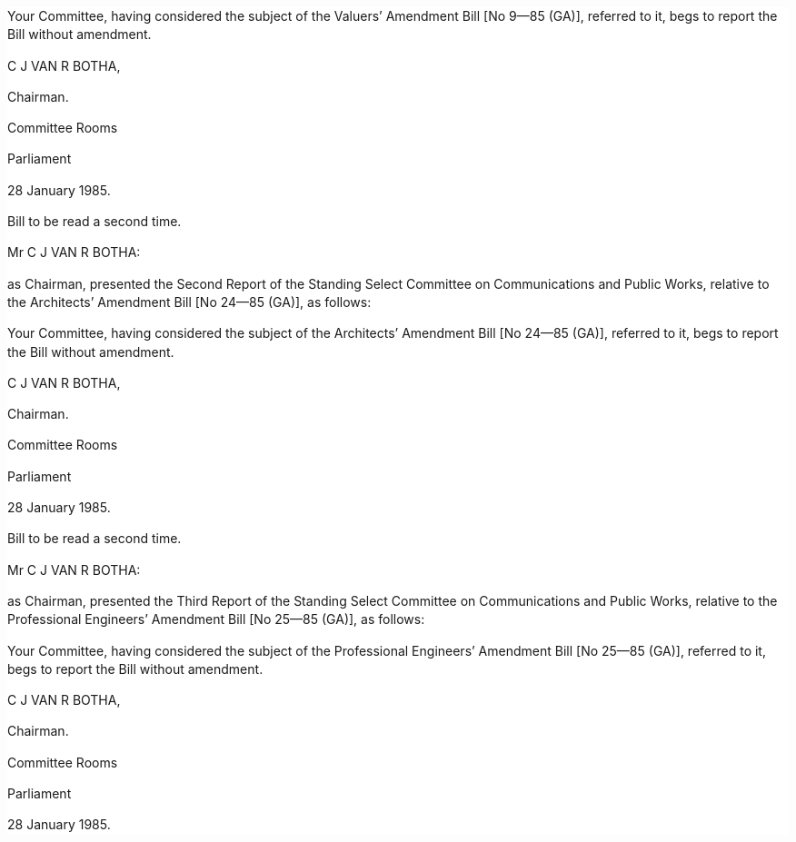 <block name="quote">Your Committee, having considered the subject of the Valuers&#x2019; Amendment Bill [No 9&#x2014;85 (GA)], referred to it, begs to report the Bill without amendment.</block>

<p>C J VAN R BOTHA,</p>

<p>Chairman.</p>

<p>Committee Rooms</p>

<p>Parliament</p>

<p>28 January 1985.</p>

<p>Bill to be read a second time.</p>

</speech>

<speech by="#botha">

<from>Mr <person refersTo="hansard_za">C J VAN R BOTHA</person>:</from>

<p>as Chairman, presented the Second Report of the Standing Select Committee on Communications and Public Works, relative to the Architects&#x2019; Amendment Bill [No 24&#x2014;85 (GA)], as follows:</p>

<block name="quote">Your Committee, having considered the subject of the Architects&#x2019; Amendment Bill [No 24&#x2014;85 (GA)], referred to it, begs to report the Bill without amendment.</block>

<p>C J VAN R BOTHA,</p>

<p>Chairman.</p>

<p>Committee Rooms</p>

<p>Parliament</p>

<p>28 January 1985.</p>

<p>Bill to be read a second time.</p>

</speech>

<speech by="#botha">

<from>Mr <person refersTo="hansard_za">C J VAN R BOTHA</person>:</from>

<p>as Chairman, presented the Third Report of the Standing Select Committee on Communications and Public Works, relative to the Professional Engineers&#x2019; Amendment Bill [No 25&#x2014;85 (GA)], as follows:</p>

<block name="quote">Your Committee, having considered the subject of the Professional Engineers&#x2019; Amendment Bill [No 25&#x2014;85 (GA)], referred to it, begs to report the Bill without amendment.</block>

<p>C J VAN R BOTHA,</p>

<p>Chairman.</p>

<p>Committee Rooms</p>

<p>Parliament</p>

<p>28 January 1985.</p>
